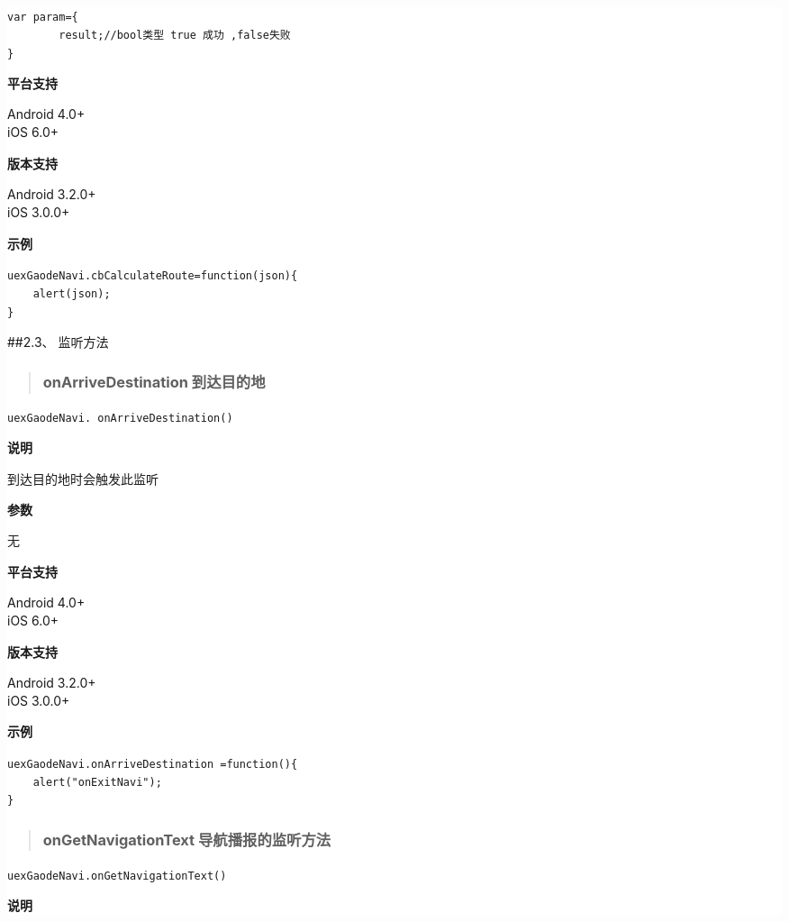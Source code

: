 ```
var param={
		result;//bool类型 true 成功 ,false失败
}

```

**平台支持**

Android 4.0+    
iOS 6.0+    

**版本支持**

Android 3.2.0+    
iOS 3.0.0+    

**示例**

```
uexGaodeNavi.cbCalculateRoute=function(json){
	alert(json);
}
```

##2.3、 监听方法

>### onArriveDestination 到达目的地

`uexGaodeNavi. onArriveDestination()`

**说明**

到达目的地时会触发此监听

**参数**

无

**平台支持**

Android 4.0+    
iOS 6.0+    

**版本支持**

Android 3.2.0+    
iOS 3.0.0+    

**示例**

```
uexGaodeNavi.onArriveDestination =function(){
	alert("onExitNavi");
}
```

>### onGetNavigationText 导航播报的监听方法

`uexGaodeNavi.onGetNavigationText()`

**说明**
